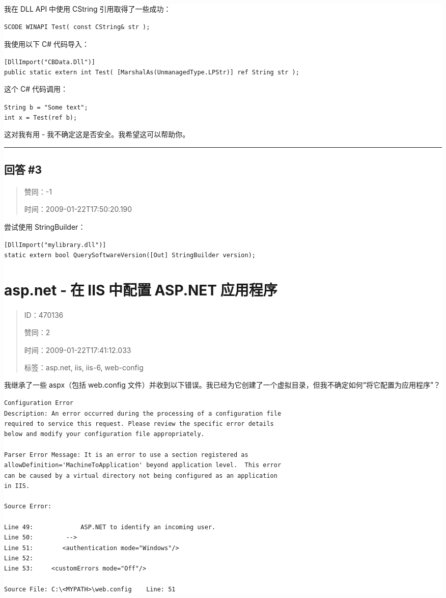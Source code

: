 我在 DLL API 中使用 CString 引用取得了一些成功：

```
SCODE WINAPI Test( const CString& str ); 
```

我使用以下 C# 代码导入：

```
[DllImport("CBData.Dll")]
public static extern int Test( [MarshalAs(UnmanagedType.LPStr)] ref String str ); 
```

这个 C# 代码调用：

```
String b = "Some text";
int x = Test(ref b); 
```

这对我有用 - 我不确定这是否安全。我希望这可以帮助你。

* * *

## 回答 #3

> 赞同：-1
> 
> 时间：2009-01-22T17:50:20.190

尝试使用 StringBuilder：

```
[DllImport("mylibrary.dll")]
static extern bool QuerySoftwareVersion([Out] StringBuilder version); 
```

# asp.net - 在 IIS 中配置 ASP.NET 应用程序

> ID：470136
> 
> 赞同：2
> 
> 时间：2009-01-22T17:41:12.033
> 
> 标签：asp.net, iis, iis-6, web-config

我继承了一些 aspx（包括 web.config 文件）并收到以下错误。我已经为它创建了一个虚拟目录，但我不确定如何“将它配置为应用程序”？

```
Configuration Error 
Description: An error occurred during the processing of a configuration file
required to service this request. Please review the specific error details 
below and modify your configuration file appropriately. 

Parser Error Message: It is an error to use a section registered as 
allowDefinition='MachineToApplication' beyond application level.  This error 
can be caused by a virtual directory not being configured as an application 
in IIS.

Source Error: 

Line 49:             ASP.NET to identify an incoming user. 
Line 50:         -->
Line 51:        <authentication mode="Windows"/>
Line 52: 
Line 53:     <customErrors mode="Off"/>

Source File: C:\<MYPATH>\web.config    Line: 51 
```